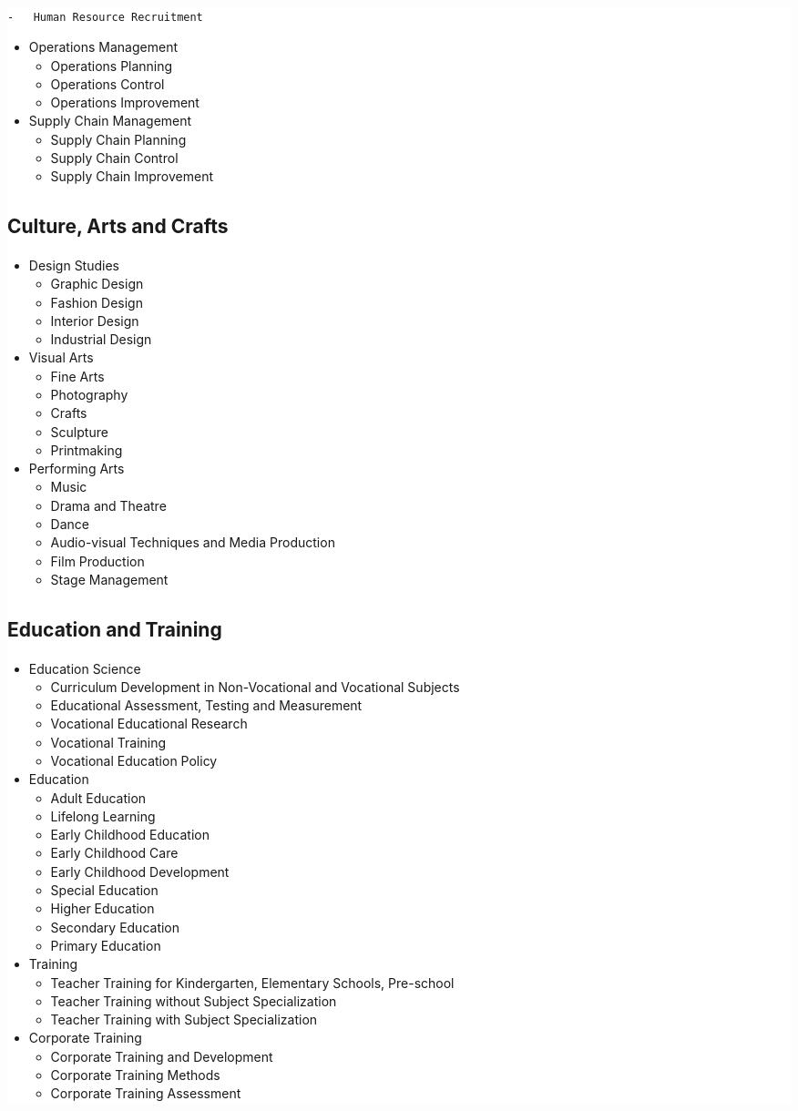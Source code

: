    -   Human Resource Recruitment
-   Operations Management
    -   Operations Planning
    -   Operations Control
    -   Operations Improvement
-   Supply Chain Management
    -   Supply Chain Planning
    -   Supply Chain Control
    -   Supply Chain Improvement

## Culture, Arts and Crafts

-   Design Studies
    -   Graphic Design
    -   Fashion Design
    -   Interior Design
    -   Industrial Design
-   Visual Arts
    -   Fine Arts
    -   Photography
    -   Crafts
    -   Sculpture
    -   Printmaking
-   Performing Arts
    -   Music
    -   Drama and Theatre
    -   Dance
    -   Audio-visual Techniques and Media Production
    -   Film Production
    -   Stage Management

## Education and Training

-   Education Science
    -   Curriculum Development in Non-Vocational and Vocational Subjects
    -   Educational Assessment, Testing and Measurement
    -   Vocational Educational Research
    -   Vocational Training
    -   Vocational Education Policy
-   Education
    -   Adult Education
    -   Lifelong Learning
    -   Early Childhood Education
    -   Early Childhood Care
    -   Early Childhood Development
    -   Special Education
    -   Higher Education
    -   Secondary Education
    -   Primary Education
-   Training
    -   Teacher Training for Kindergarten, Elementary Schools, Pre-school
    -   Teacher Training without Subject Specialization
    -   Teacher Training with Subject Specialization
-   Corporate Training
    -   Corporate Training and Development
    -   Corporate Training Methods
    -   Corporate Training Assessment
